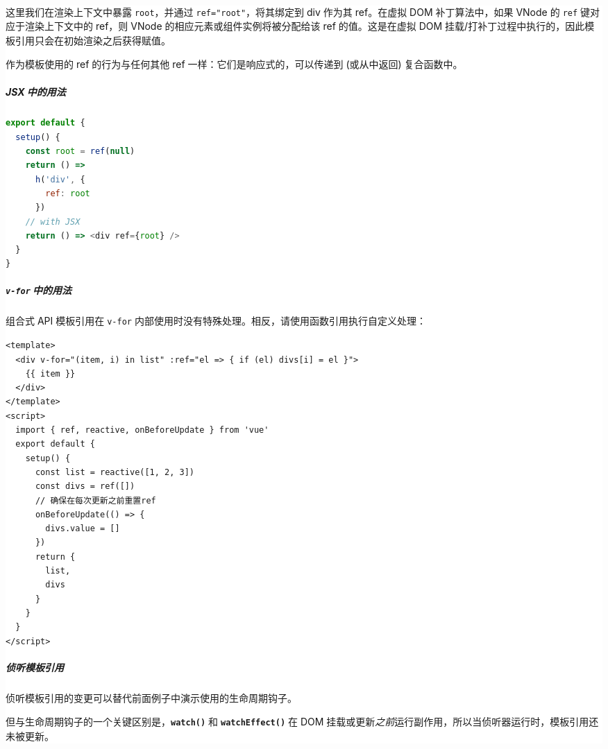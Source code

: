 这里我们在渲染上下文中暴露 `root`，并通过 `ref="root"`，将其绑定到 div 作为其 ref。在虚拟 DOM 补丁算法中，如果 VNode 的 `ref` 键对应于渲染上下文中的 ref，则 VNode 的相应元素或组件实例将被分配给该 ref 的值。这是在虚拟 DOM 挂载/打补丁过程中执行的，因此模板引用只会在初始渲染之后获得赋值。

作为模板使用的 ref 的行为与任何其他 ref 一样：它们是响应式的，可以传递到 (或从中返回) 复合函数中。

##### JSX 中的用法

```js
export default {
  setup() {
    const root = ref(null)
    return () =>
      h('div', {
        ref: root
      })
    // with JSX
    return () => <div ref={root} />
  }
}
```

##### `v-for` 中的用法

组合式 API 模板引用在 `v-for` 内部使用时没有特殊处理。相反，请使用函数引用执行自定义处理：

```vue
<template>
  <div v-for="(item, i) in list" :ref="el => { if (el) divs[i] = el }">
    {{ item }}
  </div>
</template>
<script>
  import { ref, reactive, onBeforeUpdate } from 'vue'
  export default {
    setup() {
      const list = reactive([1, 2, 3])
      const divs = ref([])
      // 确保在每次更新之前重置ref
      onBeforeUpdate(() => {
        divs.value = []
      })
      return {
        list,
        divs
      }
    }
  }
</script>
```

##### 侦听模板引用

侦听模板引用的变更可以替代前面例子中演示使用的生命周期钩子。

但与生命周期钩子的一个关键区别是，**`watch()`** 和 **`watchEffect()`** 在 DOM 挂载或更新*之前*运行副作用，所以当侦听器运行时，模板引用还未被更新。
